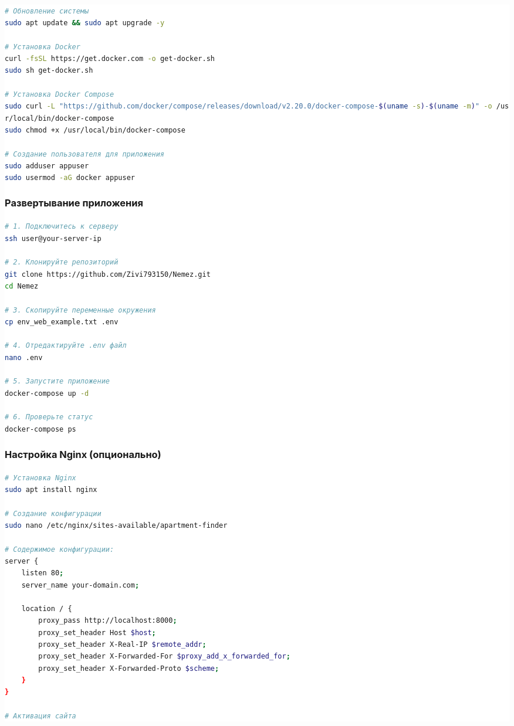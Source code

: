 ```bash
# Обновление системы
sudo apt update && sudo apt upgrade -y

# Установка Docker
curl -fsSL https://get.docker.com -o get-docker.sh
sudo sh get-docker.sh

# Установка Docker Compose
sudo curl -L "https://github.com/docker/compose/releases/download/v2.20.0/docker-compose-$(uname -s)-$(uname -m)" -o /usr/local/bin/docker-compose
sudo chmod +x /usr/local/bin/docker-compose

# Создание пользователя для приложения
sudo adduser appuser
sudo usermod -aG docker appuser
```

### **Развертывание приложения**

```bash
# 1. Подключитесь к серверу
ssh user@your-server-ip

# 2. Клонируйте репозиторий
git clone https://github.com/Zivi793150/Nemez.git
cd Nemez

# 3. Скопируйте переменные окружения
cp env_web_example.txt .env

# 4. Отредактируйте .env файл
nano .env

# 5. Запустите приложение
docker-compose up -d

# 6. Проверьте статус
docker-compose ps
```

### **Настройка Nginx (опционально)**

```bash
# Установка Nginx
sudo apt install nginx

# Создание конфигурации
sudo nano /etc/nginx/sites-available/apartment-finder

# Содержимое конфигурации:
server {
    listen 80;
    server_name your-domain.com;

    location / {
        proxy_pass http://localhost:8000;
        proxy_set_header Host $host;
        proxy_set_header X-Real-IP $remote_addr;
        proxy_set_header X-Forwarded-For $proxy_add_x_forwarded_for;
        proxy_set_header X-Forwarded-Proto $scheme;
    }
}

# Активация сайта
```